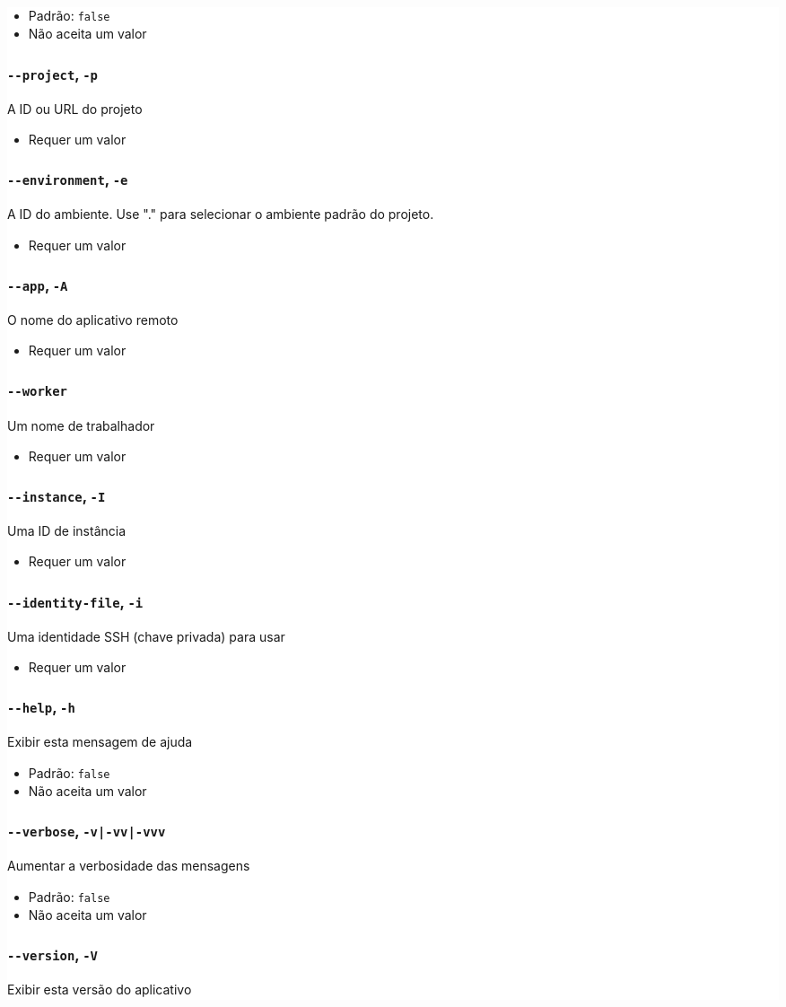 - Padrão: `false`
- Não aceita um valor

### `--project`, `-p`

A ID ou URL do projeto

- Requer um valor

### `--environment`, `-e`

A ID do ambiente. Use &quot;.&quot; para selecionar o ambiente padrão do projeto.

- Requer um valor

### `--app`, `-A`

O nome do aplicativo remoto

- Requer um valor

### `--worker`

Um nome de trabalhador

- Requer um valor

### `--instance`, `-I`

Uma ID de instância

- Requer um valor

### `--identity-file`, `-i`

Uma identidade SSH (chave privada) para usar

- Requer um valor

### `--help`, `-h`

Exibir esta mensagem de ajuda

- Padrão: `false`
- Não aceita um valor

### `--verbose`, `-v|-vv|-vvv`

Aumentar a verbosidade das mensagens

- Padrão: `false`
- Não aceita um valor

### `--version`, `-V`

Exibir esta versão do aplicativo
